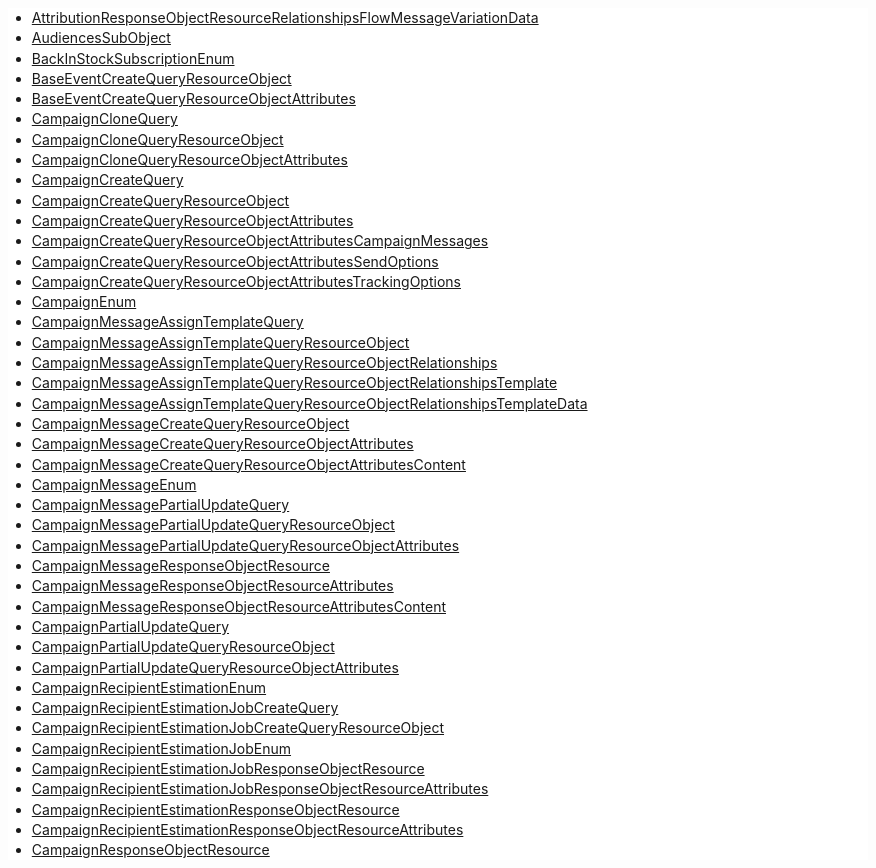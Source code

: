  - [AttributionResponseObjectResourceRelationshipsFlowMessageVariationData](docs/AttributionResponseObjectResourceRelationshipsFlowMessageVariationData.md)
 - [AudiencesSubObject](docs/AudiencesSubObject.md)
 - [BackInStockSubscriptionEnum](docs/BackInStockSubscriptionEnum.md)
 - [BaseEventCreateQueryResourceObject](docs/BaseEventCreateQueryResourceObject.md)
 - [BaseEventCreateQueryResourceObjectAttributes](docs/BaseEventCreateQueryResourceObjectAttributes.md)
 - [CampaignCloneQuery](docs/CampaignCloneQuery.md)
 - [CampaignCloneQueryResourceObject](docs/CampaignCloneQueryResourceObject.md)
 - [CampaignCloneQueryResourceObjectAttributes](docs/CampaignCloneQueryResourceObjectAttributes.md)
 - [CampaignCreateQuery](docs/CampaignCreateQuery.md)
 - [CampaignCreateQueryResourceObject](docs/CampaignCreateQueryResourceObject.md)
 - [CampaignCreateQueryResourceObjectAttributes](docs/CampaignCreateQueryResourceObjectAttributes.md)
 - [CampaignCreateQueryResourceObjectAttributesCampaignMessages](docs/CampaignCreateQueryResourceObjectAttributesCampaignMessages.md)
 - [CampaignCreateQueryResourceObjectAttributesSendOptions](docs/CampaignCreateQueryResourceObjectAttributesSendOptions.md)
 - [CampaignCreateQueryResourceObjectAttributesTrackingOptions](docs/CampaignCreateQueryResourceObjectAttributesTrackingOptions.md)
 - [CampaignEnum](docs/CampaignEnum.md)
 - [CampaignMessageAssignTemplateQuery](docs/CampaignMessageAssignTemplateQuery.md)
 - [CampaignMessageAssignTemplateQueryResourceObject](docs/CampaignMessageAssignTemplateQueryResourceObject.md)
 - [CampaignMessageAssignTemplateQueryResourceObjectRelationships](docs/CampaignMessageAssignTemplateQueryResourceObjectRelationships.md)
 - [CampaignMessageAssignTemplateQueryResourceObjectRelationshipsTemplate](docs/CampaignMessageAssignTemplateQueryResourceObjectRelationshipsTemplate.md)
 - [CampaignMessageAssignTemplateQueryResourceObjectRelationshipsTemplateData](docs/CampaignMessageAssignTemplateQueryResourceObjectRelationshipsTemplateData.md)
 - [CampaignMessageCreateQueryResourceObject](docs/CampaignMessageCreateQueryResourceObject.md)
 - [CampaignMessageCreateQueryResourceObjectAttributes](docs/CampaignMessageCreateQueryResourceObjectAttributes.md)
 - [CampaignMessageCreateQueryResourceObjectAttributesContent](docs/CampaignMessageCreateQueryResourceObjectAttributesContent.md)
 - [CampaignMessageEnum](docs/CampaignMessageEnum.md)
 - [CampaignMessagePartialUpdateQuery](docs/CampaignMessagePartialUpdateQuery.md)
 - [CampaignMessagePartialUpdateQueryResourceObject](docs/CampaignMessagePartialUpdateQueryResourceObject.md)
 - [CampaignMessagePartialUpdateQueryResourceObjectAttributes](docs/CampaignMessagePartialUpdateQueryResourceObjectAttributes.md)
 - [CampaignMessageResponseObjectResource](docs/CampaignMessageResponseObjectResource.md)
 - [CampaignMessageResponseObjectResourceAttributes](docs/CampaignMessageResponseObjectResourceAttributes.md)
 - [CampaignMessageResponseObjectResourceAttributesContent](docs/CampaignMessageResponseObjectResourceAttributesContent.md)
 - [CampaignPartialUpdateQuery](docs/CampaignPartialUpdateQuery.md)
 - [CampaignPartialUpdateQueryResourceObject](docs/CampaignPartialUpdateQueryResourceObject.md)
 - [CampaignPartialUpdateQueryResourceObjectAttributes](docs/CampaignPartialUpdateQueryResourceObjectAttributes.md)
 - [CampaignRecipientEstimationEnum](docs/CampaignRecipientEstimationEnum.md)
 - [CampaignRecipientEstimationJobCreateQuery](docs/CampaignRecipientEstimationJobCreateQuery.md)
 - [CampaignRecipientEstimationJobCreateQueryResourceObject](docs/CampaignRecipientEstimationJobCreateQueryResourceObject.md)
 - [CampaignRecipientEstimationJobEnum](docs/CampaignRecipientEstimationJobEnum.md)
 - [CampaignRecipientEstimationJobResponseObjectResource](docs/CampaignRecipientEstimationJobResponseObjectResource.md)
 - [CampaignRecipientEstimationJobResponseObjectResourceAttributes](docs/CampaignRecipientEstimationJobResponseObjectResourceAttributes.md)
 - [CampaignRecipientEstimationResponseObjectResource](docs/CampaignRecipientEstimationResponseObjectResource.md)
 - [CampaignRecipientEstimationResponseObjectResourceAttributes](docs/CampaignRecipientEstimationResponseObjectResourceAttributes.md)
 - [CampaignResponseObjectResource](docs/CampaignResponseObjectResource.md)